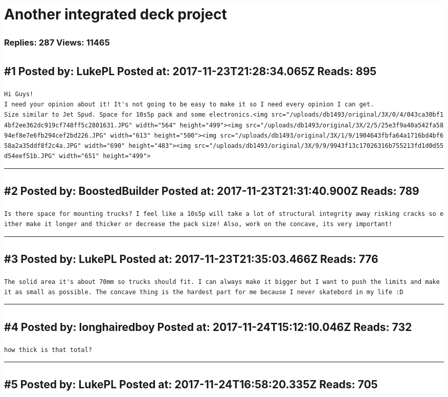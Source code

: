 # Another integrated deck project

### Replies: 287 Views: 11465

## \#1 Posted by: LukePL Posted at: 2017-11-23T21:28:34.065Z Reads: 895

```
Hi Guys!
I need your opinion about it! It's not going to be easy to make it so I need every opinion I can get.
Size similar to Jet Spud. Space for 10s5p pack and some electronics.<img src="/uploads/db1493/original/3X/0/4/043ca30bf14bf2ee362dc919cf748ff5c2801631.JPG" width="564" height="499"><img src="/uploads/db1493/original/3X/2/5/25e3f9a40a542fa5894ef8e7e6fb294cef2bd226.JPG" width="613" height="500"><img src="/uploads/db1493/original/3X/1/9/1904643fbfa64a1716bd4bf658a2a35ddf8f2c4a.JPG" width="690" height="483"><img src="/uploads/db1493/original/3X/9/9/9943f13c17026316b755213fd1d0d55d54eef51b.JPG" width="651" height="499">
```

---
## \#2 Posted by: BoostedBuilder Posted at: 2017-11-23T21:31:40.900Z Reads: 789

```
Is there space for mounting trucks? I feel like a 10s5p will take a lot of structural integrity away risking cracks so either make it longer and thicker or decrease the pack size! Also, work on the concave, its very important!
```

---
## \#3 Posted by: LukePL Posted at: 2017-11-23T21:35:03.466Z Reads: 776

```
The solid area it's about 70mm so trucks should fit. I can always make it bigger but I want to push the limits and make it as small as possible. The concave thing is the hardest part for me because I never skatebord in my life :D
```

---
## \#4 Posted by: longhairedboy Posted at: 2017-11-24T15:12:10.046Z Reads: 732

```
how thick is that total?
```

---
## \#5 Posted by: LukePL Posted at: 2017-11-24T16:58:20.335Z Reads: 705
